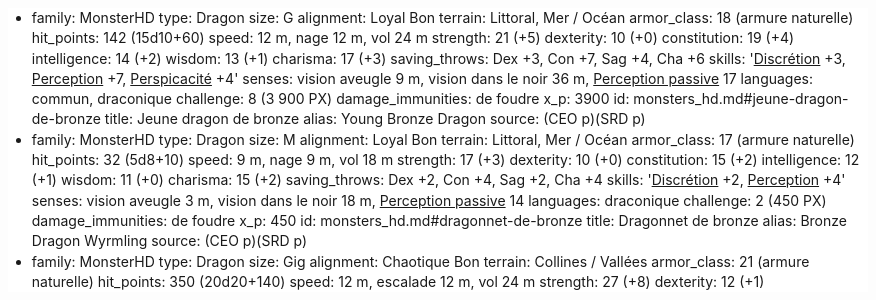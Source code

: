 - family: MonsterHD
  type: Dragon
  size: G
  alignment: Loyal Bon
  terrain: Littoral, Mer / Océan
  armor_class: 18 (armure naturelle)
  hit_points: 142 (15d10+60)
  speed: 12 m, nage 12 m, vol 24 m
  strength: 21 (+5)
  dexterity: 10 (+0)
  constitution: 19 (+4)
  intelligence: 14 (+2)
  wisdom: 13 (+1)
  charisma: 17 (+3)
  saving_throws: Dex +3, Con +7, Sag +4, Cha +6
  skills: '[Discrétion](hd_abilities_dexterity_discretion.md) +3, [Perception](hd_abilities_wisdom_perception.md) +7, [Perspicacité](hd_abilities_wisdom_perspicacite.md) +4'
  senses: vision aveugle 9 m, vision dans le noir 36 m, [Perception passive](hd_abilities_dexterity_perception_passive.md) 17
  languages: commun, draconique
  challenge: 8 (3 900 PX)
  damage_immunities: de foudre
  x_p: 3900
  id: monsters_hd.md#jeune-dragon-de-bronze
  title: Jeune dragon de bronze
  alias: Young Bronze Dragon
  source: (CEO p)(SRD p)
- family: MonsterHD
  type: Dragon
  size: M
  alignment: Loyal Bon
  terrain: Littoral, Mer / Océan
  armor_class: 17 (armure naturelle)
  hit_points: 32 (5d8+10)
  speed: 9 m, nage 9 m, vol 18 m
  strength: 17 (+3)
  dexterity: 10 (+0)
  constitution: 15 (+2)
  intelligence: 12 (+1)
  wisdom: 11 (+0)
  charisma: 15 (+2)
  saving_throws: Dex +2, Con +4, Sag +2, Cha +4
  skills: '[Discrétion](hd_abilities_dexterity_discretion.md) +2, [Perception](hd_abilities_wisdom_perception.md) +4'
  senses: vision aveugle 3 m, vision dans le noir 18 m, [Perception passive](hd_abilities_dexterity_perception_passive.md) 14
  languages: draconique
  challenge: 2 (450 PX)
  damage_immunities: de foudre
  x_p: 450
  id: monsters_hd.md#dragonnet-de-bronze
  title: Dragonnet de bronze
  alias: Bronze Dragon Wyrmling
  source: (CEO p)(SRD p)
- family: MonsterHD
  type: Dragon
  size: Gig
  alignment: Chaotique Bon
  terrain: Collines / Vallées
  armor_class: 21 (armure naturelle)
  hit_points: 350 (20d20+140)
  speed: 12 m, escalade 12 m, vol 24 m
  strength: 27 (+8)
  dexterity: 12 (+1)
